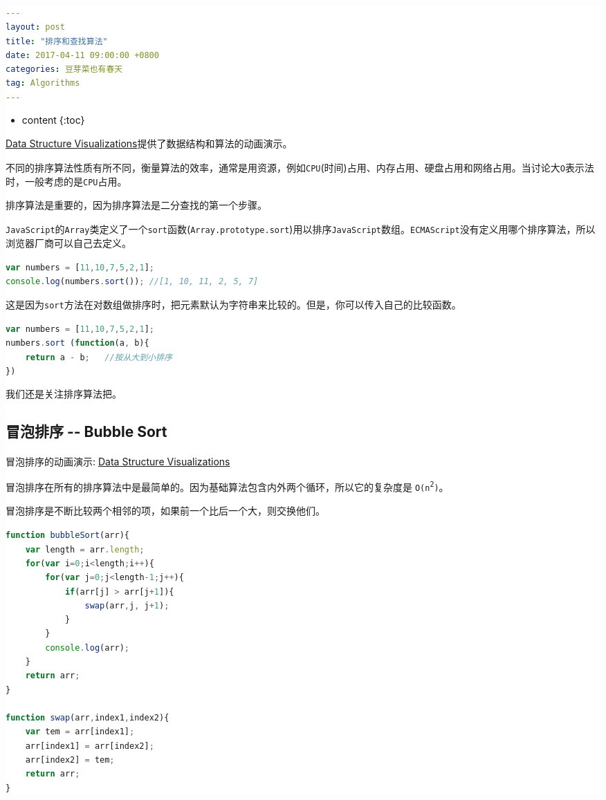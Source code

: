 ```yaml
---
layout: post
title: "排序和查找算法"
date: 2017-04-11 09:00:00 +0800 
categories: 豆芽菜也有春天
tag: Algorithms
---
```

* content
{:toc}

[Data Structure Visualizations](http://www.cs.usfca.edu/~galles/visualization/Algorithms.html)提供了数据结构和算法的动画演示。

不同的排序算法性质有所不同，衡量算法的效率，通常是用资源，例如`CPU`(时间)占用、内存占用、硬盘占用和网络占用。当讨论大`O`表示法时，一般考虑的是`CPU`占用。

排序算法是重要的，因为排序算法是二分查找的第一个步骤。

`JavaScript`的`Array`类定义了一个`sort`函数(`Array.prototype.sort`)用以排序`JavaScript`数组。`ECMAScript`没有定义用哪个排序算法，所以浏览器厂商可以自己去定义。



```javascript
var numbers = [11,10,7,5,2,1];
console.log(numbers.sort()); //[1, 10, 11, 2, 5, 7]
```

这是因为`sort`方法在对数组做排序时，把元素默认为字符串来比较的。但是，你可以传入自己的比较函数。

```javascript
var numbers = [11,10,7,5,2,1];
numbers.sort (function(a, b){
    return a - b;   //按从大到小排序
})
```

我们还是关注排序算法把。

## 冒泡排序 -- Bubble Sort

冒泡排序的动画演示: [Data Structure Visualizations](http://www.cs.usfca.edu/~galles/visualization/ComparisonSort.html)

冒泡排序在所有的排序算法中是最简单的。因为基础算法包含内外两个循环，所以它的复杂度是 `O(n`<sup>`2`</sup>`)`。

冒泡排序是不断比较两个相邻的项，如果前一个比后一个大，则交换他们。

```javascript
function bubbleSort(arr){
    var length = arr.length;
    for(var i=0;i<length;i++){
        for(var j=0;j<length-1;j++){
            if(arr[j] > arr[j+1]){
                swap(arr,j, j+1);
            }
        }
        console.log(arr);
    }
    return arr;
}

function swap(arr,index1,index2){
    var tem = arr[index1];
    arr[index1] = arr[index2];
    arr[index2] = tem;
    return arr;
}

```